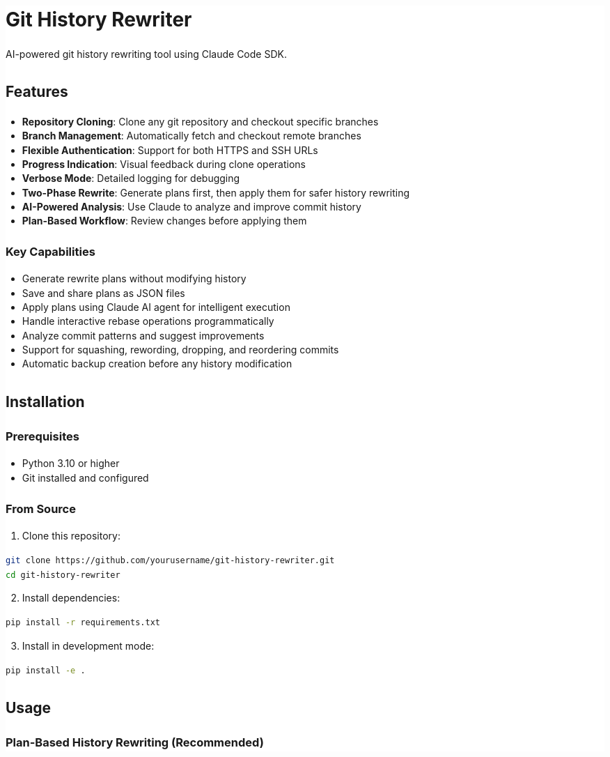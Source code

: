 # Git History Rewriter

AI-powered git history rewriting tool using Claude Code SDK.

## Features

- **Repository Cloning**: Clone any git repository and checkout specific branches
- **Branch Management**: Automatically fetch and checkout remote branches
- **Flexible Authentication**: Support for both HTTPS and SSH URLs
- **Progress Indication**: Visual feedback during clone operations
- **Verbose Mode**: Detailed logging for debugging
- **Two-Phase Rewrite**: Generate plans first, then apply them for safer history rewriting
- **AI-Powered Analysis**: Use Claude to analyze and improve commit history
- **Plan-Based Workflow**: Review changes before applying them

### Key Capabilities
- Generate rewrite plans without modifying history
- Save and share plans as JSON files
- Apply plans using Claude AI agent for intelligent execution
- Handle interactive rebase operations programmatically
- Analyze commit patterns and suggest improvements
- Support for squashing, rewording, dropping, and reordering commits
- Automatic backup creation before any history modification

## Installation

### Prerequisites
- Python 3.10 or higher
- Git installed and configured

### From Source

1. Clone this repository:
```bash
git clone https://github.com/yourusername/git-history-rewriter.git
cd git-history-rewriter
```

2. Install dependencies:
```bash
pip install -r requirements.txt
```

3. Install in development mode:
```bash
pip install -e .
```

## Usage

### Plan-Based History Rewriting (Recommended)
